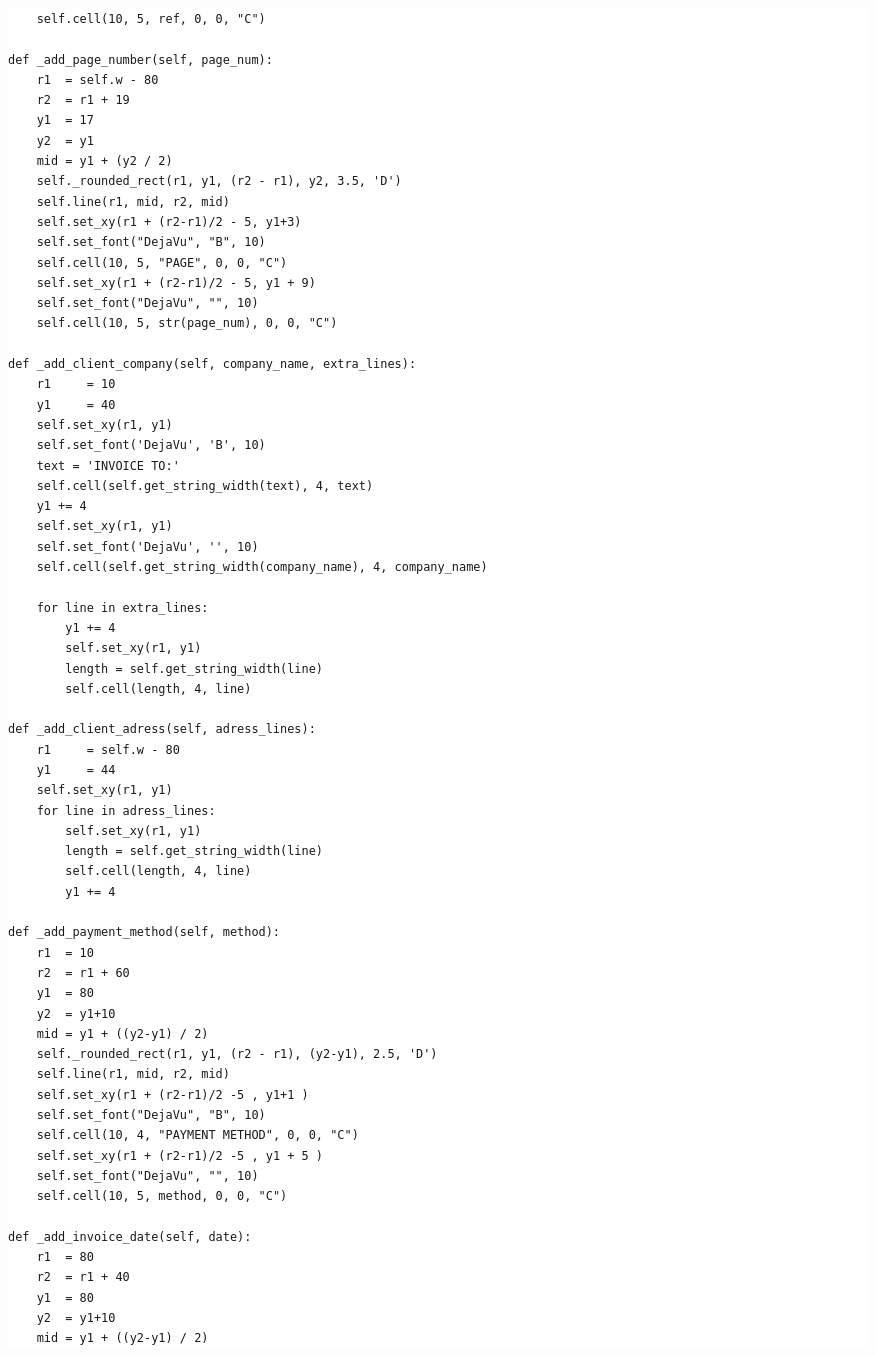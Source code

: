         self.cell(10, 5, ref, 0, 0, "C")
    
    def _add_page_number(self, page_num):
        r1  = self.w - 80
        r2  = r1 + 19
        y1  = 17
        y2  = y1
        mid = y1 + (y2 / 2)
        self._rounded_rect(r1, y1, (r2 - r1), y2, 3.5, 'D')
        self.line(r1, mid, r2, mid)
        self.set_xy(r1 + (r2-r1)/2 - 5, y1+3)
        self.set_font("DejaVu", "B", 10)
        self.cell(10, 5, "PAGE", 0, 0, "C")
        self.set_xy(r1 + (r2-r1)/2 - 5, y1 + 9)
        self.set_font("DejaVu", "", 10)
        self.cell(10, 5, str(page_num), 0, 0, "C")
    
    def _add_client_company(self, company_name, extra_lines):
        r1     = 10
        y1     = 40
        self.set_xy(r1, y1)
        self.set_font('DejaVu', 'B', 10)
        text = 'INVOICE TO:'
        self.cell(self.get_string_width(text), 4, text)
        y1 += 4
        self.set_xy(r1, y1)
        self.set_font('DejaVu', '', 10)
        self.cell(self.get_string_width(company_name), 4, company_name)
        
        for line in extra_lines:
            y1 += 4
            self.set_xy(r1, y1)
            length = self.get_string_width(line)
            self.cell(length, 4, line)
        
    def _add_client_adress(self, adress_lines):
        r1     = self.w - 80
        y1     = 44
        self.set_xy(r1, y1)
        for line in adress_lines:
            self.set_xy(r1, y1)
            length = self.get_string_width(line)
            self.cell(length, 4, line)
            y1 += 4
            
    def _add_payment_method(self, method):
        r1  = 10
        r2  = r1 + 60
        y1  = 80
        y2  = y1+10
        mid = y1 + ((y2-y1) / 2)
        self._rounded_rect(r1, y1, (r2 - r1), (y2-y1), 2.5, 'D')
        self.line(r1, mid, r2, mid)
        self.set_xy(r1 + (r2-r1)/2 -5 , y1+1 )
        self.set_font("DejaVu", "B", 10)
        self.cell(10, 4, "PAYMENT METHOD", 0, 0, "C")
        self.set_xy(r1 + (r2-r1)/2 -5 , y1 + 5 )
        self.set_font("DejaVu", "", 10)
        self.cell(10, 5, method, 0, 0, "C")
    
    def _add_invoice_date(self, date):
        r1  = 80
        r2  = r1 + 40
        y1  = 80
        y2  = y1+10
        mid = y1 + ((y2-y1) / 2)